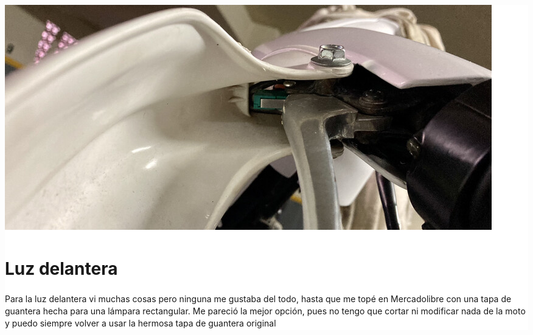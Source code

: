 [![Comando de freno instalado](/assets/images/luces-honda-cub/comando-frenos-instalado.jpg)](/assets/images/luces-honda-cub/comando-frenos-instalado.jpg)


# Luz delantera

Para la luz delantera vi muchas cosas pero ninguna me gustaba del todo, hasta que me topé en Mercadolibre con una tapa de guantera hecha para una lámpara rectangular. Me pareció la mejor opción, pues no tengo que cortar ni modificar nada de la moto y puedo siempre volver a usar la hermosa tapa de guantera original
